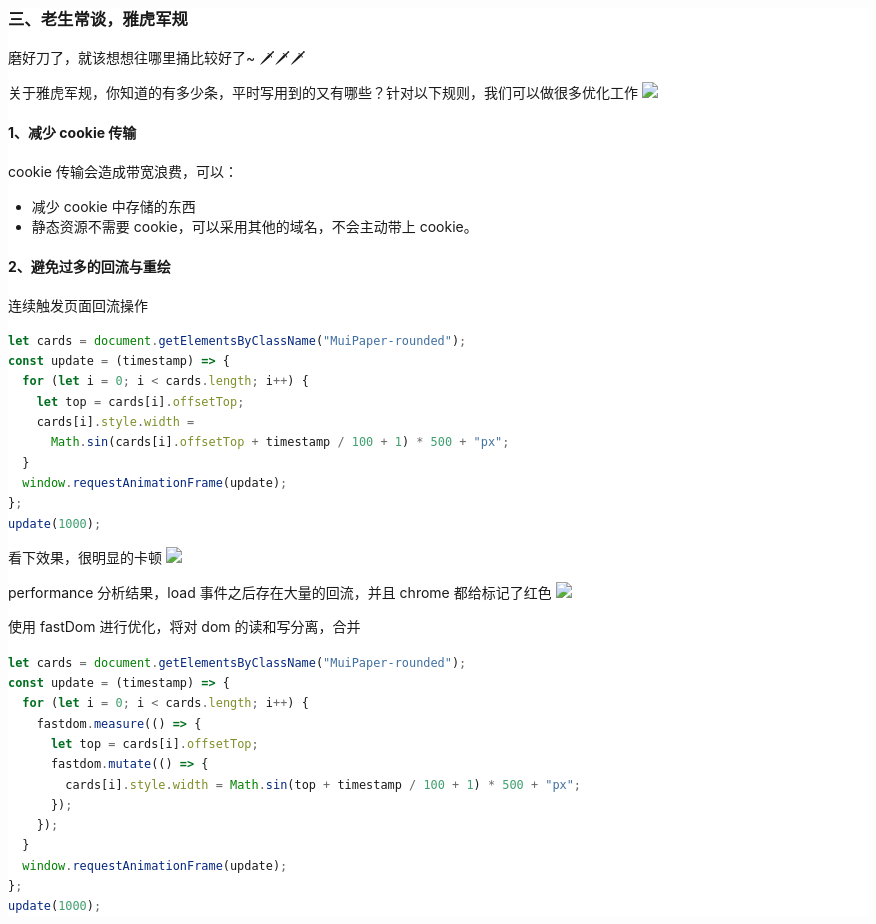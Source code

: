 ### 三、老生常谈，雅虎军规

磨好刀了，就该想想往哪里捅比较好了~ 🗡🗡🗡

关于雅虎军规，你知道的有多少条，平时写用到的又有哪些？针对以下规则，我们可以做很多优化工作
![](http://blog-bed.oss-cn-beijing.aliyuncs.com/49.%E8%81%8A%E4%B8%80%E8%81%8A%E5%89%8D%E7%AB%AF%E6%80%A7%E8%83%BD%E4%BC%98%E5%8C%96/p12-yahoo-performance.png)

#### 1、减少 cookie 传输

cookie 传输会造成带宽浪费，可以：

- 减少 cookie 中存储的东西
- 静态资源不需要 cookie，可以采用其他的域名，不会主动带上 cookie。

#### 2、避免过多的回流与重绘

连续触发页面回流操作

```js
let cards = document.getElementsByClassName("MuiPaper-rounded");
const update = (timestamp) => {
  for (let i = 0; i < cards.length; i++) {
    let top = cards[i].offsetTop;
    cards[i].style.width =
      Math.sin(cards[i].offsetTop + timestamp / 100 + 1) * 500 + "px";
  }
  window.requestAnimationFrame(update);
};
update(1000);
```

看下效果，很明显的卡顿
![](http://blog-bed.oss-cn-beijing.aliyuncs.com/49.%E8%81%8A%E4%B8%80%E8%81%8A%E5%89%8D%E7%AB%AF%E6%80%A7%E8%83%BD%E4%BC%98%E5%8C%96/p13-reflow1.gif)

performance 分析结果，load 事件之后存在大量的回流，并且 chrome 都给标记了红色
![](http://blog-bed.oss-cn-beijing.aliyuncs.com/49.%E8%81%8A%E4%B8%80%E8%81%8A%E5%89%8D%E7%AB%AF%E6%80%A7%E8%83%BD%E4%BC%98%E5%8C%96/p14-reflow2.png)

使用 fastDom 进行优化，将对 dom 的读和写分离，合并

```js
let cards = document.getElementsByClassName("MuiPaper-rounded");
const update = (timestamp) => {
  for (let i = 0; i < cards.length; i++) {
    fastdom.measure(() => {
      let top = cards[i].offsetTop;
      fastdom.mutate(() => {
        cards[i].style.width = Math.sin(top + timestamp / 100 + 1) * 500 + "px";
      });
    });
  }
  window.requestAnimationFrame(update);
};
update(1000);
```
